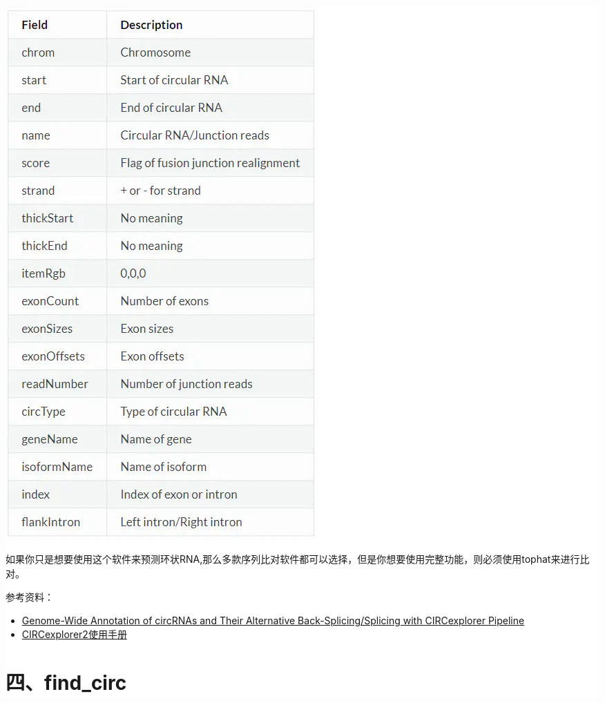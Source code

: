 ![image-20211022101643481](image-20211022101643481.png)



如果你只是想要使用这个软件来预测环状RNA,那么多款序列比对软件都可以选择，但是你想要使用完整功能，则必须使用tophat来进行比对。

参考资料：

- [Genome-Wide Annotation of circRNAs and Their Alternative Back-Splicing/Splicing with CIRCexplorer Pipeline](https://links.jianshu.com/go?to=https%3A%2F%2Flink.springer.com%2Fprotocol%2F10.1007%2F978-1-4939-8808-2_10)
- [CIRCexplorer2使用手册](https://links.jianshu.com/go?to=https%3A%2F%2Fcircexplorer2.readthedocs.io%2Fen%2Flatest%2F)

# 四、find_circ
